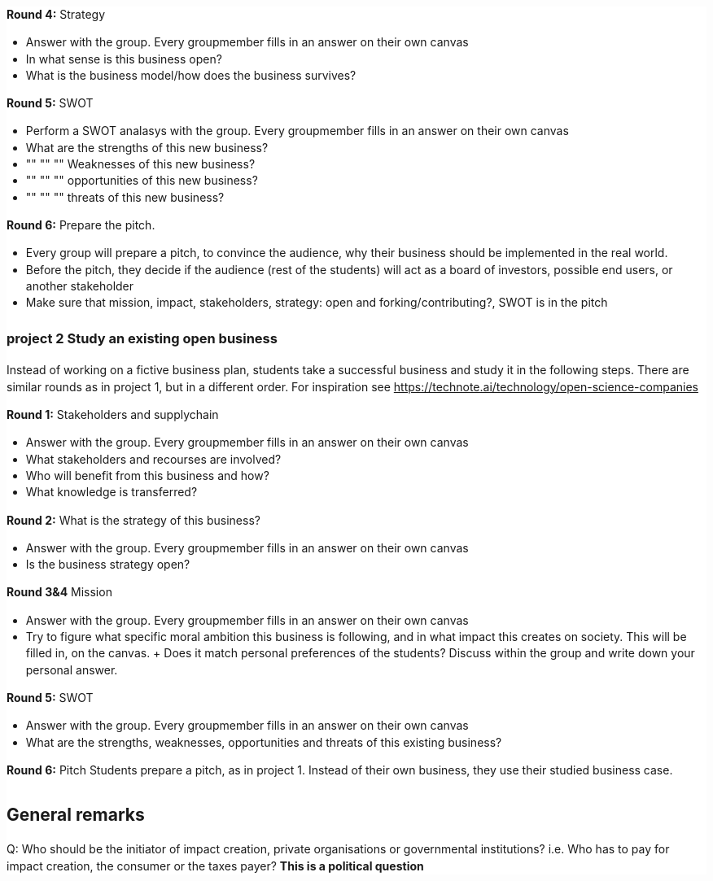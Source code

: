 
**Round 4:** Strategy
+ Answer with the group. Every groupmember fills in an answer on their own canvas
+ In what sense is this business open?
+ What is the business model/how does the business survives? 


**Round 5:** SWOT
+ Perform a SWOT analasys with the group. Every groupmember fills in an answer on their own canvas
+ What are the strengths of this new business?
+ "" "" "" Weaknesses of this new business?
+ "" "" "" opportunities of this new business?
+ "" "" "" threats of this new business?


**Round 6:** Prepare the pitch. 
+ Every group will prepare a pitch, to convince the audience, why their business should be implemented in the real world.
+ Before the pitch, they decide if the audience (rest of the students) will act as a board of investors, possible end users, or another stakeholder 
+ Make sure that mission, impact, stakeholders, strategy: open and forking/contributing?, SWOT is in the pitch

### **project 2** Study an existing open business 
Instead of working on a fictive business plan, students take a successful business and study it in the following steps. There are similar rounds as in project 1, but in a different order. For inspiration see https://technote.ai/technology/open-science-companies 


**Round 1:** Stakeholders and supplychain
+ Answer with the group. Every groupmember fills in an answer on their own canvas
+ What stakeholders and recourses are involved?
+ Who will benefit from this business and how?
+ What knowledge is transferred? 

**Round 2:** What is the strategy of this business?
+ Answer with the group. Every groupmember fills in an answer on their own canvas
+ Is the business strategy open?

**Round 3&4** Mission
+ Answer with the group. Every groupmember fills in an answer on their own canvas
+ Try to figure what specific moral ambition this business is following, and in what impact this creates on society. This will be filled in, on the canvas. + Does it match personal preferences of the students? Discuss within the group and write down your personal answer.

**Round 5:** SWOT
+ Answer with the group. Every groupmember fills in an answer on their own canvas
+ What are the strengths, weaknesses, opportunities and threats of this existing business?

**Round 6:** Pitch
Students prepare a pitch, as in project 1. Instead of their own business, they use their studied business case.



## General remarks
Q: Who should be the initiator of impact creation, private organisations or governmental institutions? i.e. Who has to pay for impact creation, the consumer or the taxes payer? **This is a political question**

